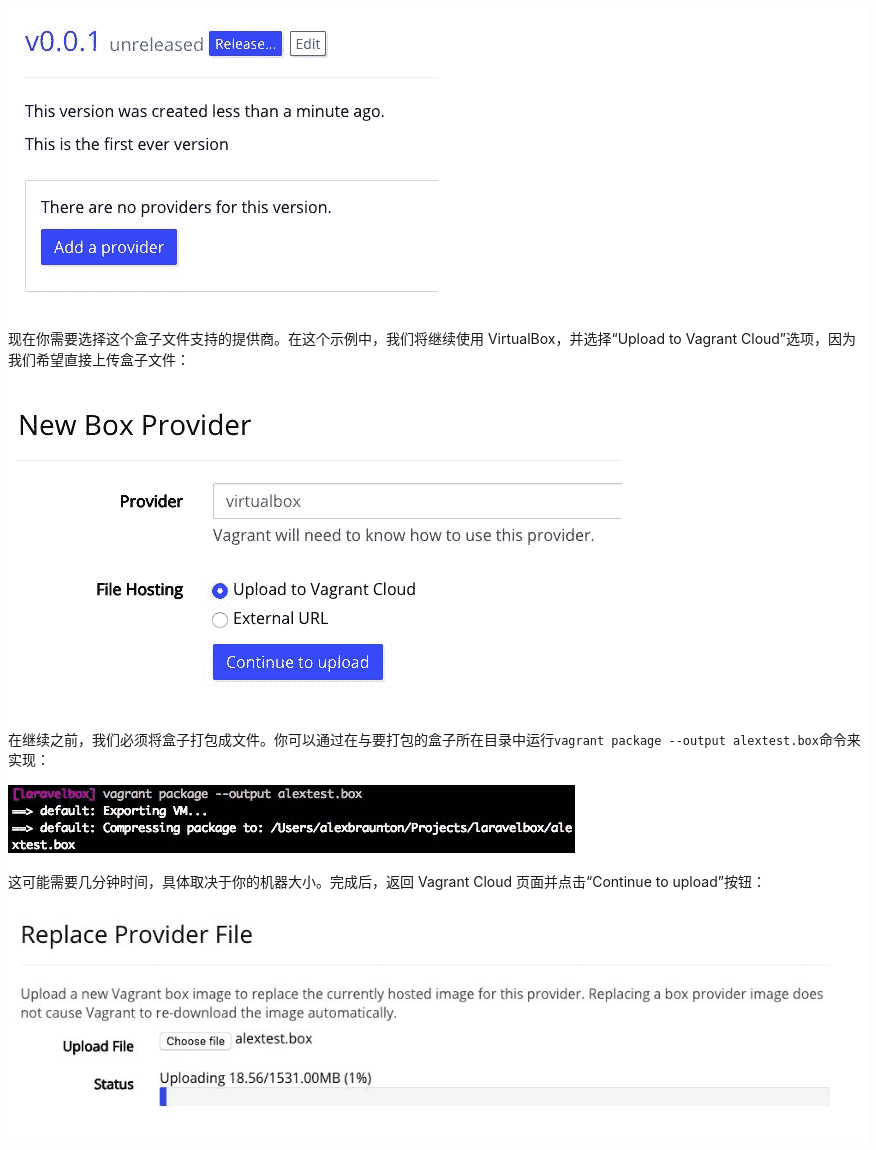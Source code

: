 ![](img/00032.jpeg)

现在你需要选择这个盒子文件支持的提供商。在这个示例中，我们将继续使用 VirtualBox，并选择“Upload to Vagrant Cloud”选项，因为我们希望直接上传盒子文件：

![](img/00033.jpeg)

在继续之前，我们必须将盒子打包成文件。你可以通过在与要打包的盒子所在目录中运行`vagrant package --output alextest.box`命令来实现：

![](img/00034.jpeg)

这可能需要几分钟时间，具体取决于你的机器大小。完成后，返回 Vagrant Cloud 页面并点击“Continue to upload”按钮：

![](img/00035.jpeg)
